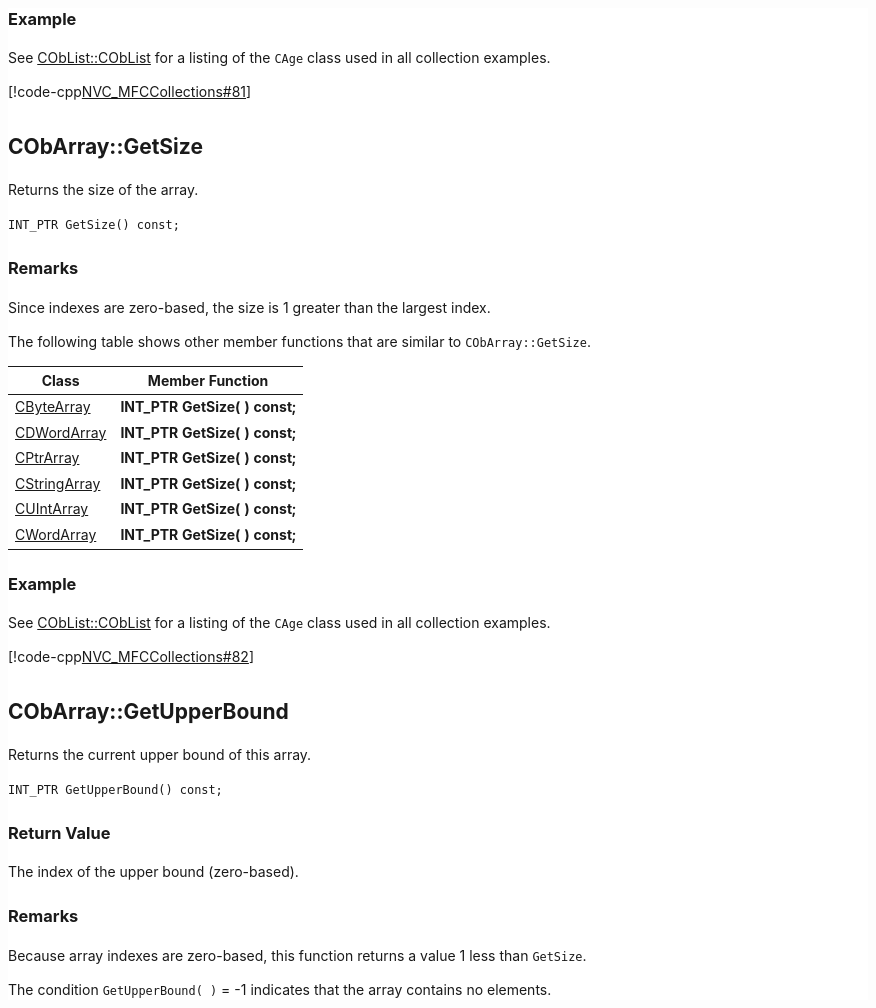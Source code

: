 ### Example  
 See [CObList::CObList](../../mfc/reference/coblist-class.md#coblist) for a listing of the `CAge` class used in all collection examples.  
  
 [!code-cpp[NVC_MFCCollections#81](../../mfc/codesnippet/cpp/cobarray-class_7.cpp)]  
  
##  <a name="getsize"></a>  CObArray::GetSize  
 Returns the size of the array.  
  
```  
INT_PTR GetSize() const;  
```  
  
### Remarks  
 Since indexes are zero-based, the size is 1 greater than the largest index.  
  
 The following table shows other member functions that are similar to `CObArray::GetSize`.  
  
|Class|Member Function|  
|-----------|---------------------|  
|[CByteArray](../../mfc/reference/cbytearray-class.md)|**INT_PTR GetSize( ) const;**|  
|[CDWordArray](../../mfc/reference/cdwordarray-class.md)|**INT_PTR GetSize( ) const;**|  
|[CPtrArray](../../mfc/reference/cptrarray-class.md)|**INT_PTR GetSize( ) const;**|  
|[CStringArray](../../mfc/reference/cstringarray-class.md)|**INT_PTR GetSize( ) const;**|  
|[CUIntArray](../../mfc/reference/cuintarray-class.md)|**INT_PTR GetSize( ) const;**|  
|[CWordArray](../../mfc/reference/cwordarray-class.md)|**INT_PTR GetSize( ) const;**|  
  
### Example  
 See [CObList::CObList](../../mfc/reference/coblist-class.md#coblist) for a listing of the `CAge` class used in all collection examples.  
  
 [!code-cpp[NVC_MFCCollections#82](../../mfc/codesnippet/cpp/cobarray-class_8.cpp)]  
  
##  <a name="getupperbound"></a>  CObArray::GetUpperBound  
 Returns the current upper bound of this array.  
  
```  
INT_PTR GetUpperBound() const;  
```  
  
### Return Value  
 The index of the upper bound (zero-based).  
  
### Remarks  
 Because array indexes are zero-based, this function returns a value 1 less than `GetSize`.  
  
 The condition `GetUpperBound( )` = -1 indicates that the array contains no elements.  
  